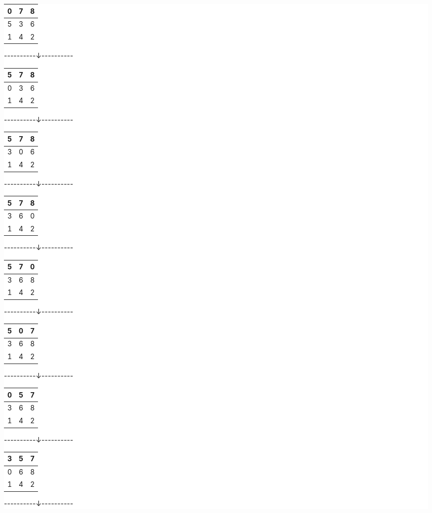 |0|7|8|
|---|---|---|
|5|3|6|
|1|4|2|
----------&darr;----------

|5|7|8|
|---|---|---|
|0|3|6|
|1|4|2|
----------&darr;----------

|5|7|8|
|---|---|---|
|3|0|6|
|1|4|2|
----------&darr;----------

|5|7|8|
|---|---|---|
|3|6|0|
|1|4|2|
----------&darr;----------

|5|7|0|
|---|---|---|
|3|6|8|
|1|4|2|
----------&darr;----------

|5|0|7|
|---|---|---|
|3|6|8|
|1|4|2|
----------&darr;----------

|0|5|7|
|---|---|---|
|3|6|8|
|1|4|2|
----------&darr;----------

|3|5|7|
|---|---|---|
|0|6|8|
|1|4|2|
----------&darr;----------
